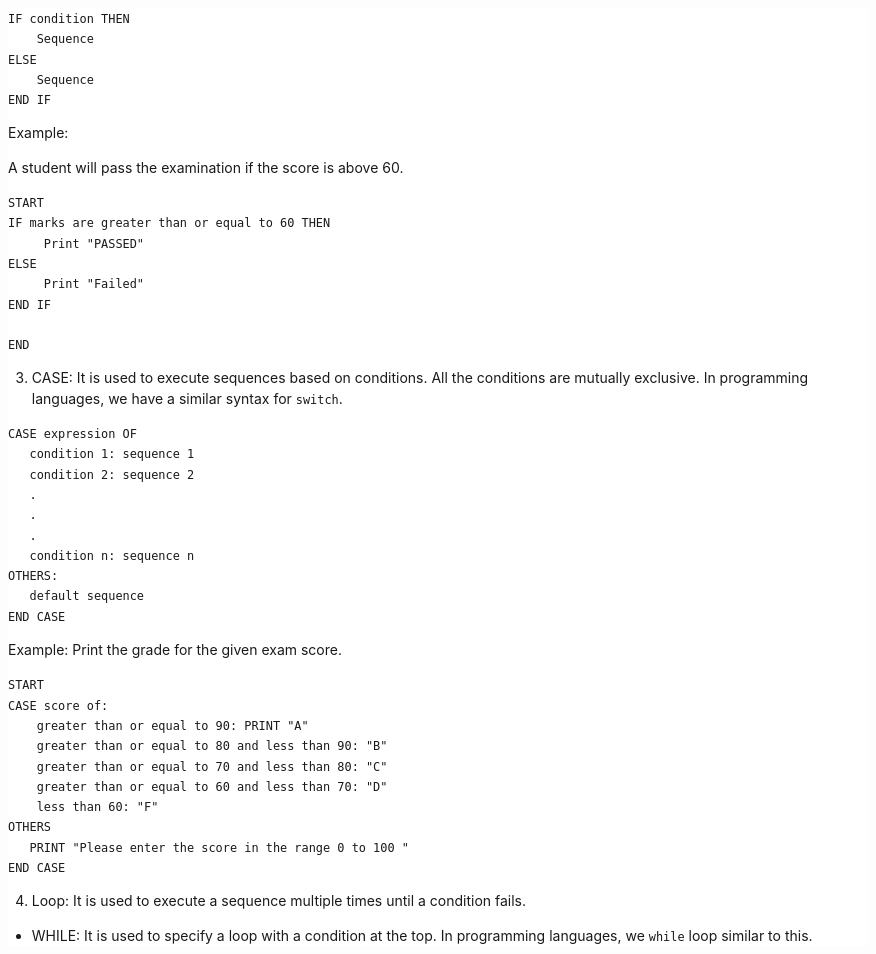 ```
IF condition THEN
    Sequence
ELSE
    Sequence
END IF
```

Example: 

A student will pass the examination if the score is above 60.

```
START
IF marks are greater than or equal to 60 THEN
     Print "PASSED"
ELSE 
     Print "Failed"
END IF

END
```
3. CASE: It is used to execute sequences based on conditions. All the conditions are mutually exclusive. In programming languages, we have a similar syntax for `switch`.

```
CASE expression OF
   condition 1: sequence 1
   condition 2: sequence 2
   .
   .
   .
   condition n: sequence n
OTHERS:
   default sequence
END CASE
```

Example: Print the grade for the given exam score.

```
START
CASE score of:
    greater than or equal to 90: PRINT "A"
    greater than or equal to 80 and less than 90: "B"
    greater than or equal to 70 and less than 80: "C"
    greater than or equal to 60 and less than 70: "D"
    less than 60: "F"
OTHERS
   PRINT "Please enter the score in the range 0 to 100 "
END CASE  
```
4. Loop: It is used to execute a sequence multiple times until a condition fails.

- WHILE: It is used to specify a loop with a condition at the top. In programming languages, we `while` loop similar to this.
  